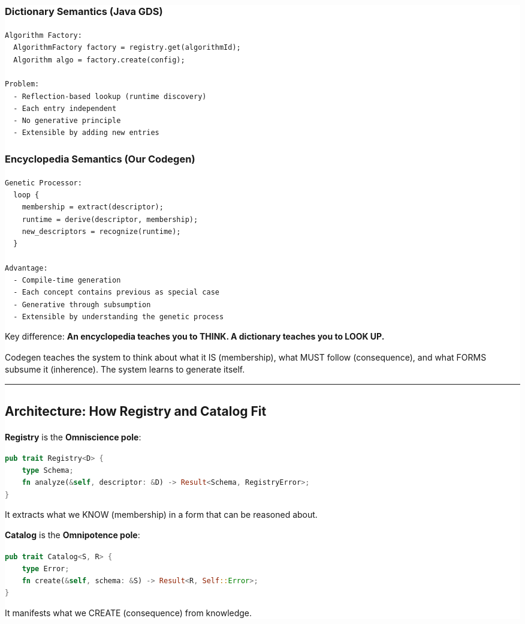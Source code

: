 ### Dictionary Semantics (Java GDS)
```
Algorithm Factory:
  AlgorithmFactory factory = registry.get(algorithmId);
  Algorithm algo = factory.create(config);
  
Problem: 
  - Reflection-based lookup (runtime discovery)
  - Each entry independent
  - No generative principle
  - Extensible by adding new entries
```

### Encyclopedia Semantics (Our Codegen)
```
Genetic Processor:
  loop {
    membership = extract(descriptor);
    runtime = derive(descriptor, membership);
    new_descriptors = recognize(runtime);
  }

Advantage:
  - Compile-time generation
  - Each concept contains previous as special case
  - Generative through subsumption
  - Extensible by understanding the genetic process
```

Key difference: **An encyclopedia teaches you to THINK. A dictionary teaches you to LOOK UP.**

Codegen teaches the system to think about what it IS (membership), what MUST follow (consequence), and what FORMS subsume it (inherence). The system learns to generate itself.

---

## Architecture: How Registry and Catalog Fit

**Registry** is the **Omniscience pole**:
```rust
pub trait Registry<D> {
    type Schema;
    fn analyze(&self, descriptor: &D) -> Result<Schema, RegistryError>;
}
```
It extracts what we KNOW (membership) in a form that can be reasoned about.

**Catalog** is the **Omnipotence pole**:
```rust
pub trait Catalog<S, R> {
    type Error;
    fn create(&self, schema: &S) -> Result<R, Self::Error>;
}
```
It manifests what we CREATE (consequence) from knowledge.
